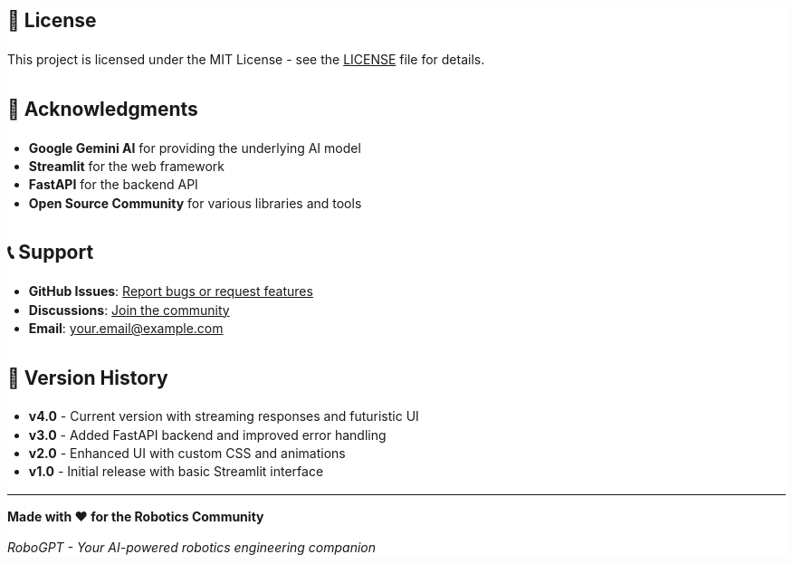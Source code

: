 ## 📄 License

This project is licensed under the MIT License - see the [LICENSE](LICENSE) file for details.

## 🙏 Acknowledgments

- **Google Gemini AI** for providing the underlying AI model
- **Streamlit** for the web framework
- **FastAPI** for the backend API
- **Open Source Community** for various libraries and tools

## 📞 Support

- **GitHub Issues**: [Report bugs or request features](https://github.com/yourusername/RoboGPT/issues)
- **Discussions**: [Join the community](https://github.com/yourusername/RoboGPT/discussions)
- **Email**: your.email@example.com

## 🔄 Version History

- **v4.0** - Current version with streaming responses and futuristic UI
- **v3.0** - Added FastAPI backend and improved error handling
- **v2.0** - Enhanced UI with custom CSS and animations
- **v1.0** - Initial release with basic Streamlit interface

---

**Made with ❤️ for the Robotics Community**

*RoboGPT - Your AI-powered robotics engineering companion*
